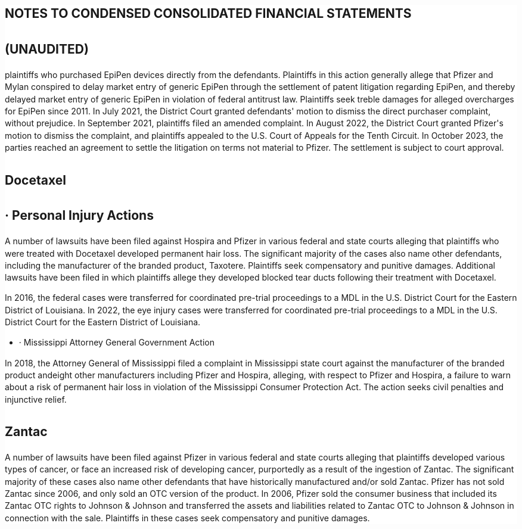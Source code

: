 NOTES TO CONDENSED CONSOLIDATED FINANCIAL STATEMENTS
----------------------------------------------------

(UNAUDITED)
-----------

plaintiffs who purchased EpiPen devices directly from the defendants. Plaintiffs in this action generally allege that Pfizer and Mylan conspired to delay market entry of generic EpiPen through the settlement of patent litigation regarding EpiPen, and thereby delayed market entry of generic EpiPen in violation of federal antitrust law. Plaintiffs seek treble damages for alleged overcharges for EpiPen since 2011. In July 2021, the District Court granted defendants' motion to dismiss the direct purchaser complaint, without prejudice. In September 2021, plaintiffs filed an amended complaint. In August 2022, the District Court granted Pfizer's motion to dismiss the complaint, and plaintiffs appealed to the U.S. Court of Appeals for the Tenth Circuit. In October 2023, the parties reached an agreement to settle the litigation on terms not material to Pfizer. The settlement is subject to court approval.

Docetaxel
---------

· Personal Injury Actions
-------------------------

A number of lawsuits have been filed against Hospira and Pfizer in various federal and state courts alleging that plaintiffs who were treated with Docetaxel developed permanent hair loss. The significant majority of the cases also name other defendants, including the manufacturer of the branded product, Taxotere. Plaintiffs seek compensatory and punitive damages. Additional lawsuits have been filed in which plaintiffs allege they developed blocked tear ducts following their treatment with Docetaxel.

In 2016, the federal cases were transferred for coordinated pre-trial proceedings to a MDL in the U.S. District Court for the Eastern District of Louisiana. In 2022, the eye injury cases were transferred for coordinated pre-trial proceedings to a MDL in the U.S. District Court for the Eastern District of Louisiana.

* · Mississippi Attorney General Government Action

In 2018, the Attorney General of Mississippi filed a complaint in Mississippi state court against the manufacturer of the branded product andeight other manufacturers including Pfizer and Hospira, alleging, with respect to Pfizer and Hospira, a failure to warn about a risk of permanent hair loss in violation of the Mississippi Consumer Protection Act. The action seeks civil penalties and injunctive relief.

Zantac
------

A number of lawsuits have been filed against Pfizer in various federal and state courts alleging that plaintiffs developed various types of cancer, or face an increased risk of developing cancer, purportedly as a result of the ingestion of Zantac. The significant majority of these cases also name other defendants that have historically manufactured and/or sold Zantac. Pfizer has not sold Zantac since 2006, and only sold an OTC version of the product. In 2006, Pfizer sold the consumer business that included its Zantac OTC rights to Johnson & Johnson and transferred the assets and liabilities related to Zantac OTC to Johnson & Johnson in connection with the sale. Plaintiffs in these cases seek compensatory and punitive damages.
